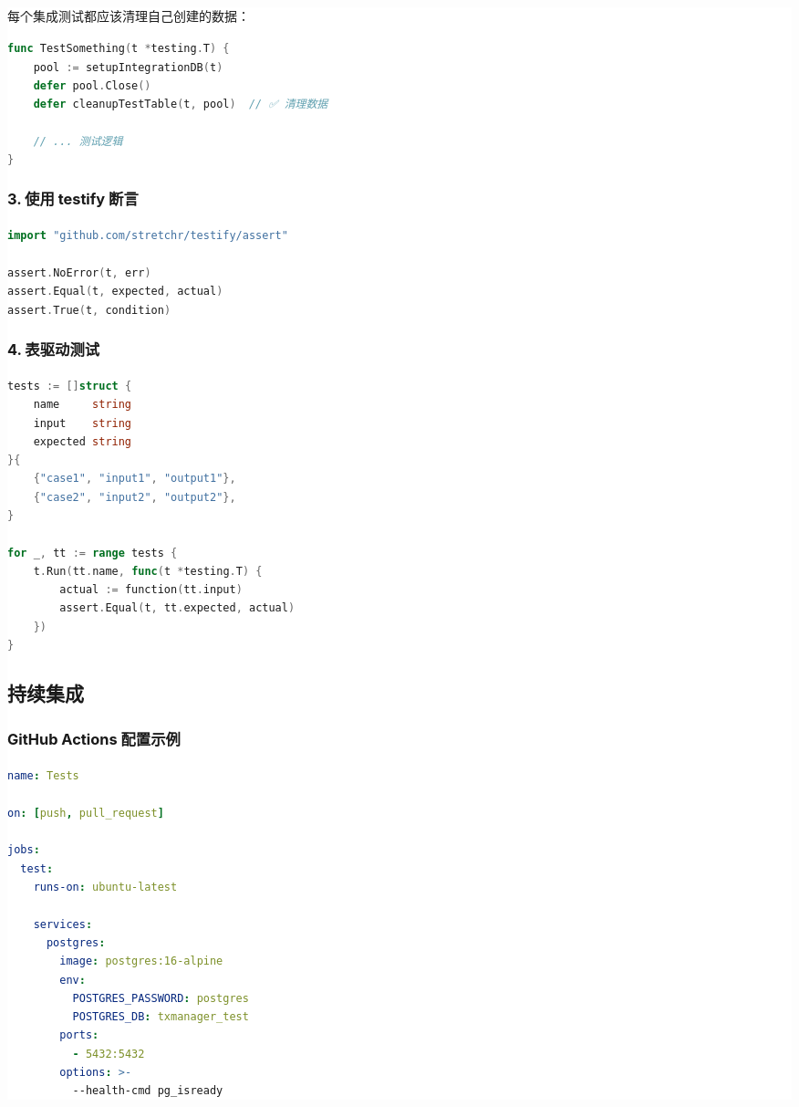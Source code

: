 每个集成测试都应该清理自己创建的数据：

```go
func TestSomething(t *testing.T) {
    pool := setupIntegrationDB(t)
    defer pool.Close()
    defer cleanupTestTable(t, pool)  // ✅ 清理数据

    // ... 测试逻辑
}
```

### 3. 使用 testify 断言

```go
import "github.com/stretchr/testify/assert"

assert.NoError(t, err)
assert.Equal(t, expected, actual)
assert.True(t, condition)
```

### 4. 表驱动测试

```go
tests := []struct {
    name     string
    input    string
    expected string
}{
    {"case1", "input1", "output1"},
    {"case2", "input2", "output2"},
}

for _, tt := range tests {
    t.Run(tt.name, func(t *testing.T) {
        actual := function(tt.input)
        assert.Equal(t, tt.expected, actual)
    })
}
```

## 持续集成

### GitHub Actions 配置示例

```yaml
name: Tests

on: [push, pull_request]

jobs:
  test:
    runs-on: ubuntu-latest

    services:
      postgres:
        image: postgres:16-alpine
        env:
          POSTGRES_PASSWORD: postgres
          POSTGRES_DB: txmanager_test
        ports:
          - 5432:5432
        options: >-
          --health-cmd pg_isready
```